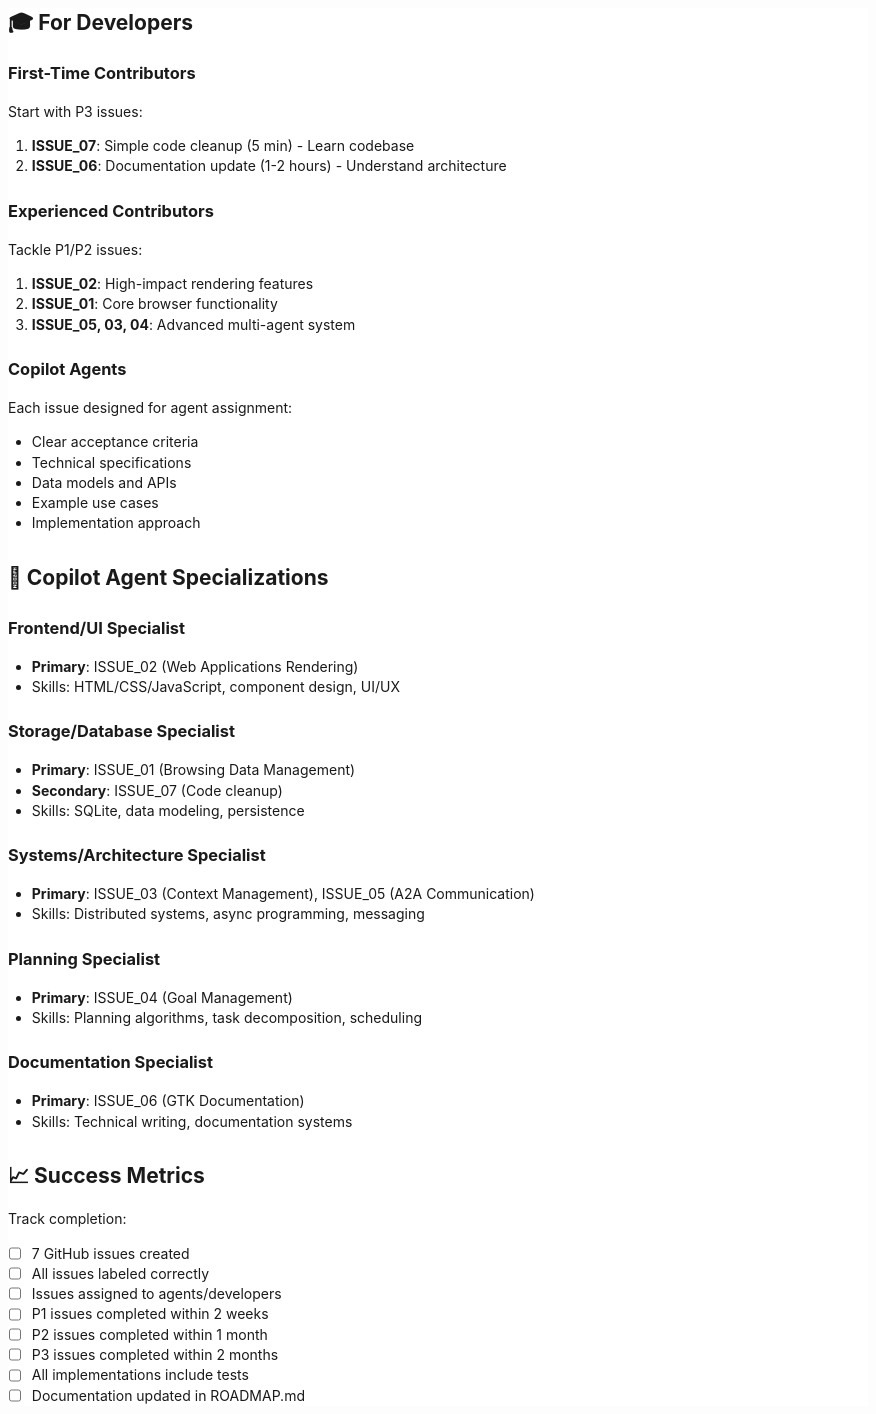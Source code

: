## 🎓 For Developers

### First-Time Contributors
Start with P3 issues:
1. **ISSUE_07**: Simple code cleanup (5 min) - Learn codebase
2. **ISSUE_06**: Documentation update (1-2 hours) - Understand architecture

### Experienced Contributors
Tackle P1/P2 issues:
1. **ISSUE_02**: High-impact rendering features
2. **ISSUE_01**: Core browser functionality
3. **ISSUE_05, 03, 04**: Advanced multi-agent system

### Copilot Agents
Each issue designed for agent assignment:
- Clear acceptance criteria
- Technical specifications
- Data models and APIs
- Example use cases
- Implementation approach

## 🤖 Copilot Agent Specializations

### Frontend/UI Specialist
- **Primary**: ISSUE_02 (Web Applications Rendering)
- Skills: HTML/CSS/JavaScript, component design, UI/UX

### Storage/Database Specialist  
- **Primary**: ISSUE_01 (Browsing Data Management)
- **Secondary**: ISSUE_07 (Code cleanup)
- Skills: SQLite, data modeling, persistence

### Systems/Architecture Specialist
- **Primary**: ISSUE_03 (Context Management), ISSUE_05 (A2A Communication)
- Skills: Distributed systems, async programming, messaging

### Planning Specialist
- **Primary**: ISSUE_04 (Goal Management)
- Skills: Planning algorithms, task decomposition, scheduling

### Documentation Specialist
- **Primary**: ISSUE_06 (GTK Documentation)
- Skills: Technical writing, documentation systems

## 📈 Success Metrics

Track completion:
- [ ] 7 GitHub issues created
- [ ] All issues labeled correctly
- [ ] Issues assigned to agents/developers
- [ ] P1 issues completed within 2 weeks
- [ ] P2 issues completed within 1 month
- [ ] P3 issues completed within 2 months
- [ ] All implementations include tests
- [ ] Documentation updated in ROADMAP.md
